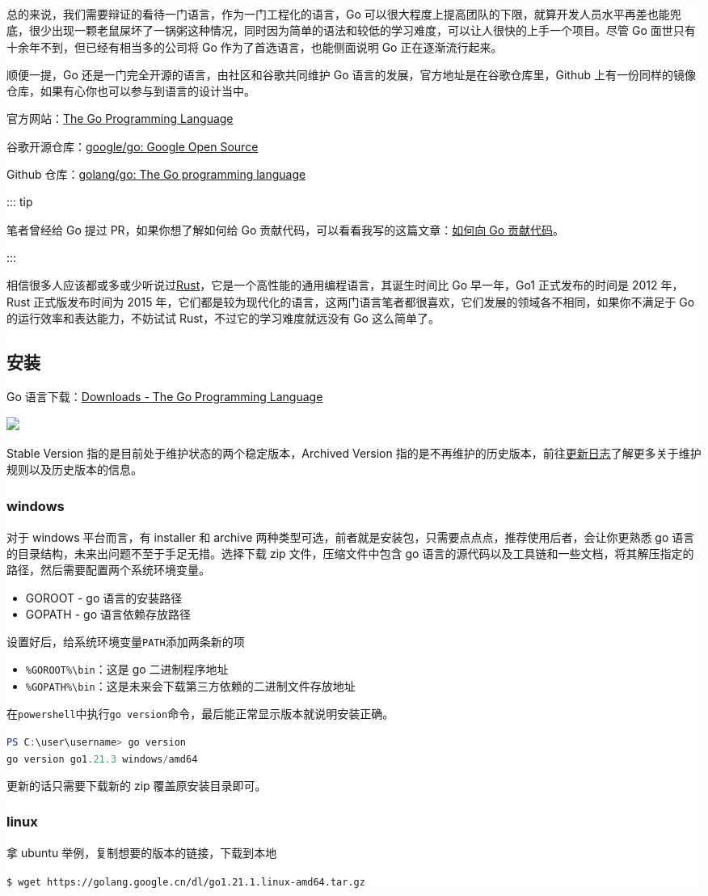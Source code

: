 总的来说，我们需要辩证的看待一门语言，作为一门工程化的语言，Go 可以很大程度上提高团队的下限，就算开发人员水平再差也能兜底，很少出现一颗老鼠屎坏了一锅粥这种情况，同时因为简单的语法和较低的学习难度，可以让人很快的上手一个项目。尽管 Go 面世只有十余年不到，但已经有相当多的公司将 Go 作为了首选语言，也能侧面说明 Go 正在逐渐流行起来。

顺便一提，Go 还是一门完全开源的语言，由社区和谷歌共同维护 Go 语言的发展，官方地址是在谷歌仓库里，Github 上有一份同样的镜像仓库，如果有心你也可以参与到语言的设计当中。

官方网站：[The Go Programming Language](https://go.dev/)

谷歌开源仓库：[google/go: Google Open Source](https://cs.opensource.google/go)

Github 仓库：[golang/go: The Go programming language](https://github.com/golang/go)

::: tip

笔者曾经给 Go 提过 PR，如果你想了解如何给 Go 贡献代码，可以看看我写的这篇文章：[如何向 Go 贡献代码](https://246859.github.io/posts/code/go/contribute2go.html)。

:::

相信很多人应该都或多或少听说过[Rust](https://www.rust-lang.org/zh-CN/)，它是一个高性能的通用编程语言，其诞生时间比 Go 早一年，Go1 正式发布的时间是 2012 年，Rust 正式版发布时间为 2015 年，它们都是较为现代化的语言，这两门语言笔者都很喜欢，它们发展的领域各不相同，如果你不满足于 Go 的运行效率和表达能力，不妨试试 Rust，不过它的学习难度就远没有 Go 这么简单了。

## 安装

Go 语言下载：[Downloads - The Go Programming Language](https://go.dev/dl/)

![](/images/download.png)

Stable Version 指的是目前处于维护状态的两个稳定版本，Archived Version 指的是不再维护的历史版本，前往[更新日志](/release.md)了解更多关于维护规则以及历史版本的信息。

### windows

对于 windows 平台而言，有 installer 和 archive 两种类型可选，前者就是安装包，只需要点点点，推荐使用后者，会让你更熟悉 go 语言的目录结构，未来出问题不至于手足无措。选择下载 zip 文件，压缩文件中包含 go 语言的源代码以及工具链和一些文档，将其解压指定的路径，然后需要配置两个系统环境变量。

- GOROOT - go 语言的安装路径
- GOPATH - go 语言依赖存放路径

设置好后，给系统环境变量`PATH`添加两条新的项

- `%GOROOT%\bin`：这是 go 二进制程序地址
- `%GOPATH%\bin`：这是未来会下载第三方依赖的二进制文件存放地址

在`powershell`中执行`go version`命令，最后能正常显示版本就说明安装正确。

```powershell
PS C:\user\username> go version
go version go1.21.3 windows/amd64
```

更新的话只需要下载新的 zip 覆盖原安装目录即可。

### linux

拿 ubuntu 举例，复制想要的版本的链接，下载到本地

```sh
$ wget https://golang.google.cn/dl/go1.21.1.linux-amd64.tar.gz
```
